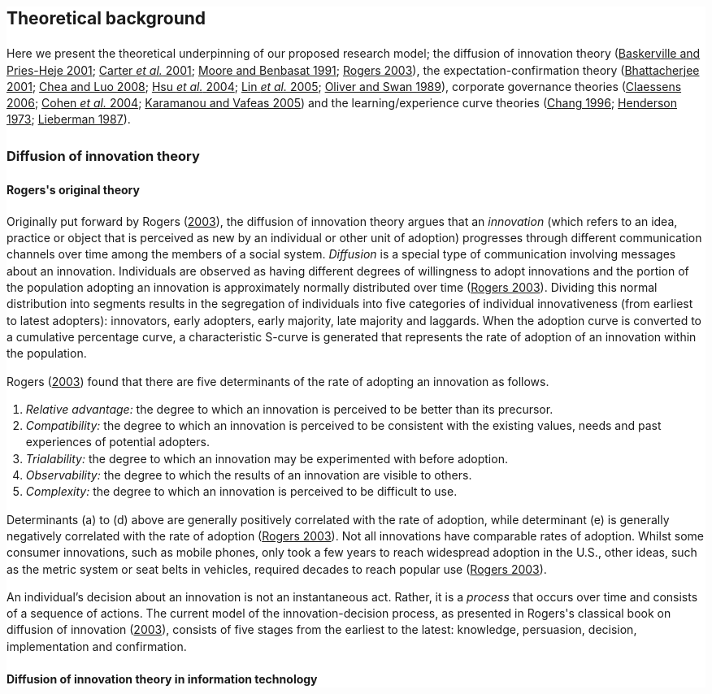 ## Theoretical background

Here we present the theoretical underpinning of our proposed research model; the diffusion of innovation theory ([Baskerville and Pries-Heje 2001](#bas01); [Carter _et al._ 2001](#car01); [Moore and Benbasat 1991](#moo91); [Rogers 2003](#rog03)), the expectation-confirmation theory ([Bhattacherjee 2001](#bha01); [Chea and Luo 2008](#che08); [Hsu _et al._ 2004](#hsu04); [Lin _et al._ 2005](#lin05); [Oliver and Swan 1989](#oli89)), corporate governance theories ([Claessens 2006](#cla06); [Cohen _et al._ 2004](#coh04); [Karamanou and Vafeas 2005](#kar05)) and the learning/experience curve theories ([Chang 1996](#cha96); [Henderson 1973](#hen73); [Lieberman 1987](#lie87)).

### Diffusion of innovation theory

#### Rogers's original theory

Originally put forward by Rogers ([2003](#rog03)), the diffusion of innovation theory argues that an _innovation_ (which refers to an idea, practice or object that is perceived as new by an individual or other unit of adoption) progresses through different communication channels over time among the members of a social system. _Diffusion_ is a special type of communication involving messages about an innovation. Individuals are observed as having different degrees of willingness to adopt innovations and the portion of the population adopting an innovation is approximately normally distributed over time ([Rogers 2003](#rog03)). Dividing this normal distribution into segments results in the segregation of individuals into five categories of individual innovativeness (from earliest to latest adopters): innovators, early adopters, early majority, late majority and laggards. When the adoption curve is converted to a cumulative percentage curve, a characteristic S-curve is generated that represents the rate of adoption of an innovation within the population.

Rogers ([2003](#rog03)) found that there are five determinants of the rate of adopting an innovation as follows.

1.  _Relative advantage:_ the degree to which an innovation is perceived to be better than its precursor.
2.  _Compatibility:_ the degree to which an innovation is perceived to be consistent with the existing values, needs and past experiences of potential adopters.
3.  _Trialability:_ the degree to which an innovation may be experimented with before adoption.
4.  _Observability:_ the degree to which the results of an innovation are visible to others.
5.  _Complexity:_ the degree to which an innovation is perceived to be difficult to use.

Determinants (a) to (d) above are generally positively correlated with the rate of adoption, while determinant (e) is generally negatively correlated with the rate of adoption ([Rogers 2003](#rog03)). Not all innovations have comparable rates of adoption. Whilst some consumer innovations, such as mobile phones, only took a few years to reach widespread adoption in the U.S., other ideas, such as the metric system or seat belts in vehicles, required decades to reach popular use ([Rogers 2003](#rog03)).

An individual’s decision about an innovation is not an instantaneous act. Rather, it is a _process_ that occurs over time and consists of a sequence of actions. The current model of the innovation-decision process, as presented in Rogers's classical book on diffusion of innovation ([2003](#rog03)), consists of five stages from the earliest to the latest: knowledge, persuasion, decision, implementation and confirmation.

#### Diffusion of innovation theory in information technology
